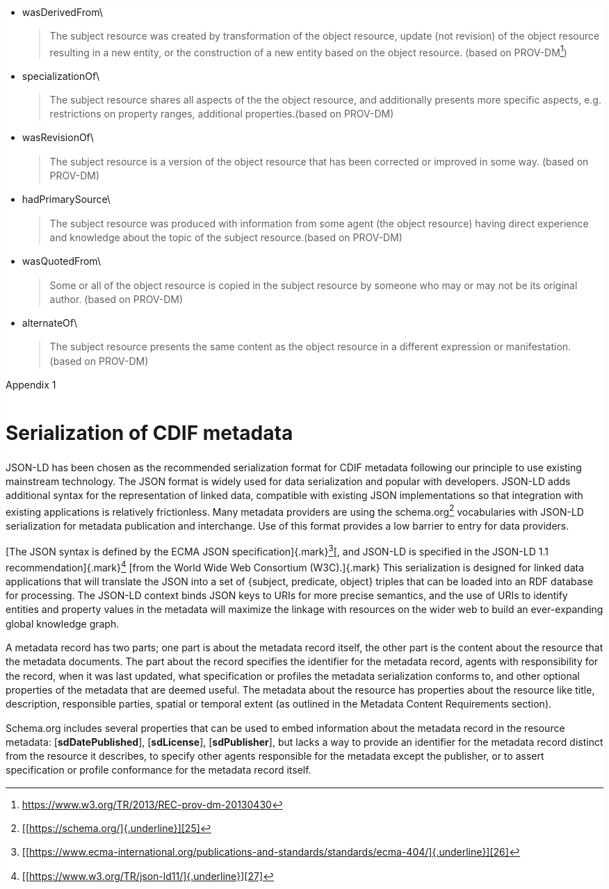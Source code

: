 -   wasDerivedFrom\
    > The subject resource was created by transformation of the object resource, update (not revision) of the object resource resulting in a new entity, or the construction of a new entity based on the object resource. (based on PROV-DM[^32])

-   specializationOf\
    > The subject resource shares all aspects of the the object resource, and additionally presents more specific aspects, e.g. restrictions on property ranges, additional properties.(based on PROV-DM)

-   wasRevisionOf\
    > The subject resource is a version of the object resource that has been corrected or improved in some way. (based on PROV-DM)

-   hadPrimarySource\
    > The subject resource was produced with information from some agent (the object resource) having direct experience and knowledge about the topic of the subject resource.(based on PROV-DM)

-   wasQuotedFrom\
    > Some or all of the object resource is copied in the subject resource by someone who may or may not be its original author. (based on PROV-DM)

-   alternateOf\
    > The subject resource presents the same content as the object resource in a different expression or manifestation. (based on PROV-DM)

Appendix 1

# Serialization of CDIF metadata 

JSON-LD has been chosen as the recommended serialization format for CDIF metadata following our principle to use existing mainstream technology. The JSON format is widely used for data serialization and popular with developers. JSON-LD adds additional syntax for the representation of linked data, compatible with existing JSON implementations so that integration with existing applications is relatively frictionless. Many metadata providers are using the schema.org[^33] vocabularies with JSON-LD serialization for metadata publication and interchange. Use of this format provides a low barrier to entry for data providers.

[The JSON syntax is defined by the ECMA JSON specification]{.mark}[^34][, and JSON-LD is specified in the JSON-LD 1.1 recommendation]{.mark}[^35] [from the World Wide Web Consortium (W3C).]{.mark} This serialization is designed for linked data applications that will translate the JSON into a set of {subject, predicate, object} triples that can be loaded into an RDF database for processing. The JSON-LD context binds JSON keys to URIs for more precise semantics, and the use of URIs to identify entities and property values in the metadata will maximize the linkage with resources on the wider web to build an ever-expanding global knowledge graph.

A metadata record has two parts; one part is about the metadata record itself, the other part is the content about the resource that the metadata documents. The part about the record specifies the identifier for the metadata record, agents with responsibility for the record, when it was last updated, what specification or profiles the metadata serialization conforms to, and other optional properties of the metadata that are deemed useful. The metadata about the resource has properties about the resource like title, description, responsible parties, spatial or temporal extent (as outlined in the Metadata Content Requirements section).

Schema.org includes several properties that can be used to embed information about the metadata record in the resource metadata: [**sdDatePublished**], [**sdLicense**], [**sdPublisher**], but lacks a way to provide an identifier for the metadata record distinct from the resource it describes, to specify other agents responsible for the metadata except the publisher, or to assert specification or profile conformance for the metadata record itself.


[^1]: https://www.dublincore.org/resources/metadata-basics/
[^2]: [[https://docs.google.com/document/d/1OF49wTNVuv-6OXlNerhBTqVtHyc7jutTaUHjn6BZCs0]{.underline}][18]
[^4]: <https://b2share.eudat.eu>,
[^5]: https://en.wikipedia.org/wiki/HTTPRange-14
[^6]: https://www.loc.gov/cds/downloads/FRBR.PDF
[^7]: Weigel, T., Plale, B., Parsons, M., Zhou, G., Luo, Y., Schwardmann, U., Quick, R., Hellström, M., Kurakawa, K. (2018). RDA Recommendation on PID Kernel Information (Version 1). DOI: [10.15497/RDA00031][.]{.mark}
[^8]: [[https://www.w3.org/TR/dwbp/#metadata]{.underline}][19]
[^9]: https://www.w3.org/TR/2011/WD-html5-author-20110809/the-meta-element.html
[^10]: [[https://signposting.org/]{.underline}][20]
[^11]: <https://tools.ietf.org/html/rfc8288>
[^12]: <https://www.w3.org/TR/ldp/#ldpr-hdrs>
[^13]: <https://tools.ietf.org/html/rfc7231#section-4.3.2>
[^14]: [[https://www.w3.org/TR/ldp-bp/#use-case-2-providing-metadata-in-both-http-headers-and-html-body]{.underline}][21]
[^15]: https://project-open-data.cio.gov/v1.1/schema/catalog.json
[^16]: [[https://book.oceaninfohub.org/indexing/graphpub.html]{.underline}][22]
[^17]: https://docs.ogc.org/DRAFTS/20-004.html#sc_record-collection-overview
[^18]: https://www.w3.org/TR/dx-prof-conneg/#dfn-profile
[^19]: https://geonetwork-opensource.org/
[^20]: https://github.com/Esri/geoportal-server-catalog
[^21]: https://ckan.org/
[^22]: https://schema.org/ItemList
[^23]: https://www.sitemaps.org/protocol.html
[^24]: https://www.sitemaps.org/protocol.html#extending
[^25]: https://datatracker.ietf.org/doc/rfc9309/
[^26]: https://edisciplinas.usp.br/pluginfile.php/312607/mod_resource/content/1/ISO%20704.pdf
[^27]: PR-PIDProfileAttributes-2.0-20220608 ([[https://docs.google.com/document/d/1c2mZziq5pIPmLxMHLcYqlWrjYsc2ezGMXvp0E46iljo]{.underline}][23]); Bonino, Guizzardi, Sales 2022 ([[https://fairdigitalobjectframework.org/]{.underline}][24]), PR-KernelAtributues-2.0 ([[https://docs.google.com/document/d/1OF49wTNVuv-6OXlNerhBTqVtHyc7jutTaUHjn6BZCs0]{.underline}][18])
[^28]: https://doi.org/10.1007/s00799-005-0128-x
[^29]: https://www.ietf.org/archive/id/draft-kunze-ark-37.html#name-definition-of-identifier-2
[^30]: [[https://docs.google.com/document/d/1OF49wTNVuv-6OXlNerhBTqVtHyc7jutTaUHjn6BZCs0]{.underline}][18]
[^31]: based on D2.8 FAIR Semantics Recommendations, Third Iteration, H2020-INFRAEOSC-2018-4, https://doi.org/10.5281/zenodo.667
[^32]: https://www.w3.org/TR/2013/REC-prov-dm-20130430
[^33]: [[https://schema.org/]{.underline}][25]
[^34]: [[https://www.ecma-international.org/publications-and-standards/standards/ecma-404/]{.underline}][26]
[^35]: [[https://www.w3.org/TR/json-ld11/]{.underline}][27]
[^36]: https://www.w3.org/TR/json-ld11-framing/
[^37]: https://www.w3.org/TR/json-ld11/#keywords
[^38]: Bonino, Guizzardi, Sales 2022 ([[https://fairdigitalobjectframework.org/]{.underline}][24])
[^39]: https://schema.org/docs/full.html
[^40]: https://github.com/ESIPFed/science-on-schema.org/blob/master/guides/Dataset.md#bounding-boxes
[^41]: https://book.oceaninfohub.org/thematics/spatial/README.html#simple-geosparql-wkt
[^42]: https://github.com/ESIPFed/science-on-schema.org/blob/master/guides/Dataset.md#variables
[^43]: https://www.w3.org/TR/vocab-dcat-3/#Property:resource_qualified_relation
[^44]: https://github.com/ESIPFed/science-on-schema.org/blob/master/guides/Dataset.md#funding
[^45]: https://spdx.org/rdf/terms/
[^46]: https://spdx.org/rdf/spdx-terms-v2.1/classes/Checksum\_\_\_-238837136.html
[^47]: https://docs.google.com/document/d/1QVUR6vlp6s6LxZndMslym9pmM90rFUR6\_\_q3cuXSQf8/edit#heading=h.z337ya
[^48]: [https://www.w3.org/TR/dx-prof-conneg/]{.mark}
  [ISO 8601 date and time]: http://en.wikipedia.org/wiki/ISO_8601#Combined_date_and_time_representations
  [WGS 84]: http://en.wikipedia.org/wiki/World_Geodetic_System
  [1]: media/image2.png {width="6.184512248468941in" height="5.386510279965004in"}
  [2]: #metadata-content-requirements
  [3]: #serialization-of-cdif-metadata
  [Example D1. A JSON-LD metadata object embedded as a script in an HTML document.]: media/image1.png {width="4.208333333333333in" height="2.5520833333333335in"}
  [4]: media/image5.png {width="6.5in" height="3.763888888888889in"}
  [5]: https://www.iana.org/assignments/link-relations/link-relations.xhtml
  [6]: media/image4.png {width="4.354166666666667in" height="1.1979166666666667in"}
  [7]: media/image7.png {width="3.2031255468066493in" height="4.195169510061242in"}
  [**sdDatePublished**]: https://schema.org/sdDatePublished
  [**sdLicense**]: https://schema.org/sdLicense
  [**sdPublisher**]: https://schema.org/sdPublisher
  [8]: https://example.org/cdif-metadataSpec
  [9]: http://purl.org/dc/terms/
  [10]: http://resource.geosciml.org/classifier/ics/ischart/
  [11]: https://perio.do/en/
  [12]: https://n2t.net/
  [13]: https://repository.org/images/2423757.tif
  [14]: https://en.wikipedia.org/wiki/Robots.txt
  [15]: https://en.wikipedia.org/w/index.php?title=Robots.txt&action=edit&section=8
  [16]: media/image6.png {width="1.8679265091863517in" height="2.3671872265966756in"}
  [17]: media/image3.png {width="6.5in" height="1.5in"}
  [18]: https://docs.google.com/document/d/1OF49wTNVuv-6OXlNerhBTqVtHyc7jutTaUHjn6BZCs0/edit?usp=sharing
  [10.15497/RDA00031]: https://doi.org/10.15497/RDA00031
  [19]: https://www.w3.org/TR/dwbp/#metadata
  [20]: https://signposting.org/
  [21]: https://www.w3.org/TR/ldp-bp/#use-case-2-providing-metadata-in-both-http-headers-and-html-body
  [22]: https://book.oceaninfohub.org/indexing/graphpub.html
  [23]: https://docs.google.com/document/d/1c2mZziq5pIPmLxMHLcYqlWrjYsc2ezGMXvp0E46iljo
  [24]: https://fairdigitalobjectframework.org/
  [25]: https://schema.org/
  [26]: https://www.ecma-international.org/publications-and-standards/standards/ecma-404/
  [27]: https://www.w3.org/TR/json-ld11/